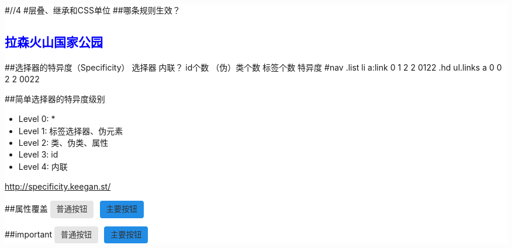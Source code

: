 #//4
#层叠、继承和CSS单位
##哪条规则生效？
<article>
  <h1 class="title">拉森火山国家公园</h1>
</article>
<style>
  .title {
    color: blue;
  }
  article h1 {
    color: red;
  }
</style>

##选择器的特异度（Specificity）
选择器                 内联？     id个数      （伪）类个数      标签个数 特异度
#nav .list li a:link  0         1           2              2       0122
.hd ul.links a        0         0           2              2       0022

##简单选择器的特异度级别
- Level 0: *
- Level 1: 标签选择器、伪元素
- Level 2: 类、伪类、属性
- Level 3: id
- Level 4: 内联

http://specificity.keegan.st/

##属性覆盖
<button class="btn">普通按钮</button>
<button class="btn btn-primary">主要按钮</button>
<style>
  .btn {
    display: inline-block;
    padding: .36em .8em;
    margin-right: .5em;
    line-height: 1.5;
    text-align: center;
    cursor: pointer;
    border-radius: .3em;
    border: none;
    background: #e6e6e6;
    color: #333;
  }
  .btn.btn-primary {
    color: #fff;
    background: #218de6;
  }
</style>

##important
<button class="btn">普通按钮</button>
<button class="btn btn-primary">主要按钮</button>
<style>
  .btn {
    display: inline-block;
    padding: .36em .8em;
    margin-right: .5em;
    line-height: 1.5;
    text-align: center;
    cursor: pointer;
    border-radius: .3em;
    border: none;
    background: #e6e6e6;
    color: #333 !important;